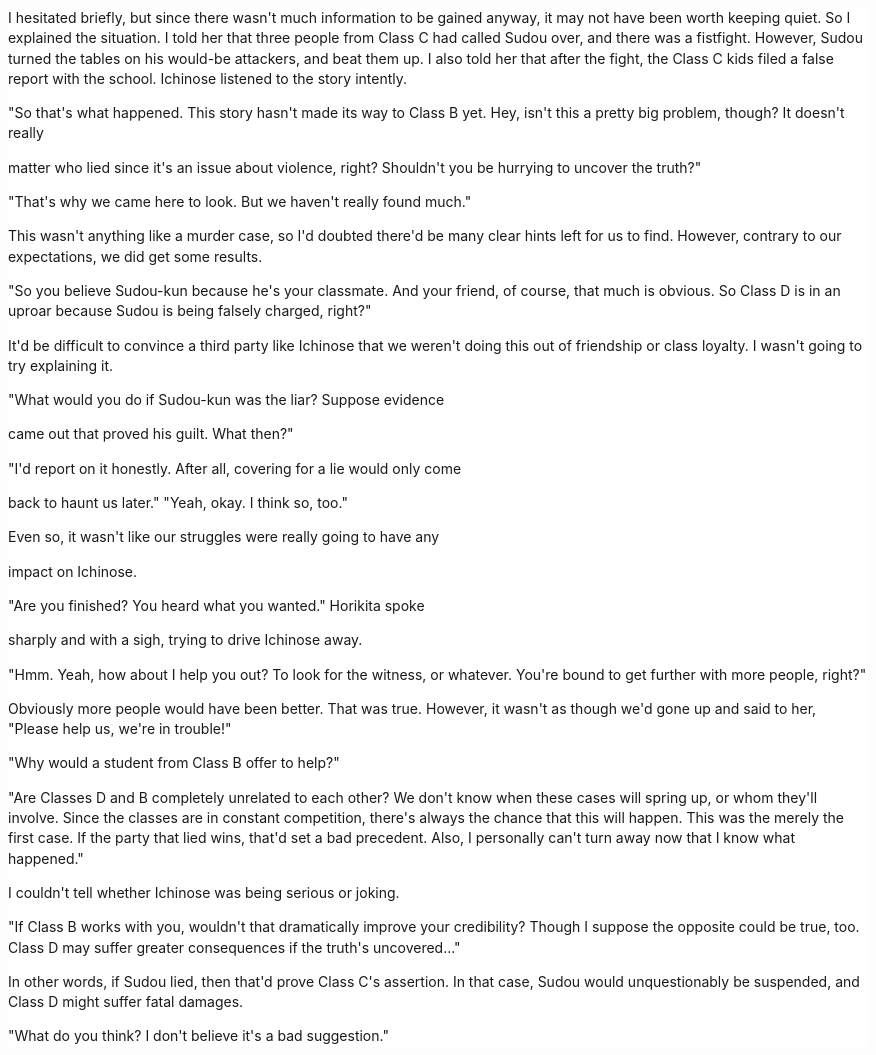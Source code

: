 I hesitated briefly, but since there wasn't much information to be gained anyway, it may not have been worth keeping quiet. So I explained the situation. I told her that three people from Class C had called Sudou over, and there was a fistfight. However, Sudou turned the tables on his would-be attackers, and beat them up. I also told her that after the fight, the Class C kids filed a false report with the school. Ichinose listened to the story intently.

"So that's what happened. This story hasn't made its way to Class B yet. Hey, isn't this a pretty big problem, though? It doesn't really

matter who lied since it's an issue about violence, right? Shouldn't you be hurrying to uncover the truth?"

"That's why we came here to look. But we haven't really found much."

This wasn't anything like a murder case, so I'd doubted there'd be many clear hints left for us to find. However, contrary to our expectations, we did get some results.

"So you believe Sudou-kun because he's your classmate. And your friend, of course, that much is obvious. So Class D is in an uproar because Sudou is being falsely charged, right?"

It'd be difficult to convince a third party like Ichinose that we weren't doing this out of friendship or class loyalty. I wasn't going to try explaining it.

"What would you do if Sudou-kun was the liar? Suppose evidence

came out that proved his guilt. What then?"

"I'd report on it honestly. After all, covering for a lie would only come

back to haunt us later." "Yeah, okay. I think so, too."

Even so, it wasn't like our struggles were really going to have any

impact on Ichinose.

"Are you finished? You heard what you wanted." Horikita spoke

sharply and with a sigh, trying to drive Ichinose away.

"Hmm. Yeah, how about I help you out? To look for the witness, or whatever. You're bound to get further with more people, right?"

Obviously more people would have been better. That was true. However, it wasn't as though we'd gone up and said to her, "Please help us, we're in trouble!"

"Why would a student from Class B offer to help?"

"Are Classes D and B completely unrelated to each other? We don't know when these cases will spring up, or whom they'll involve. Since the classes are in constant competition, there's always the chance that this will happen. This was the merely the first case. If the party that lied wins, that'd set a bad precedent. Also, I personally can't turn away now that I know what happened."

I couldn't tell whether Ichinose was being serious or joking.

"If Class B works with you, wouldn't that dramatically improve your credibility? Though I suppose the opposite could be true, too. Class D may suffer greater consequences if the truth's uncovered..."

In other words, if Sudou lied, then that'd prove Class C's assertion. In that case, Sudou would unquestionably be suspended, and Class D might suffer fatal damages.

"What do you think? I don't believe it's a bad suggestion."
